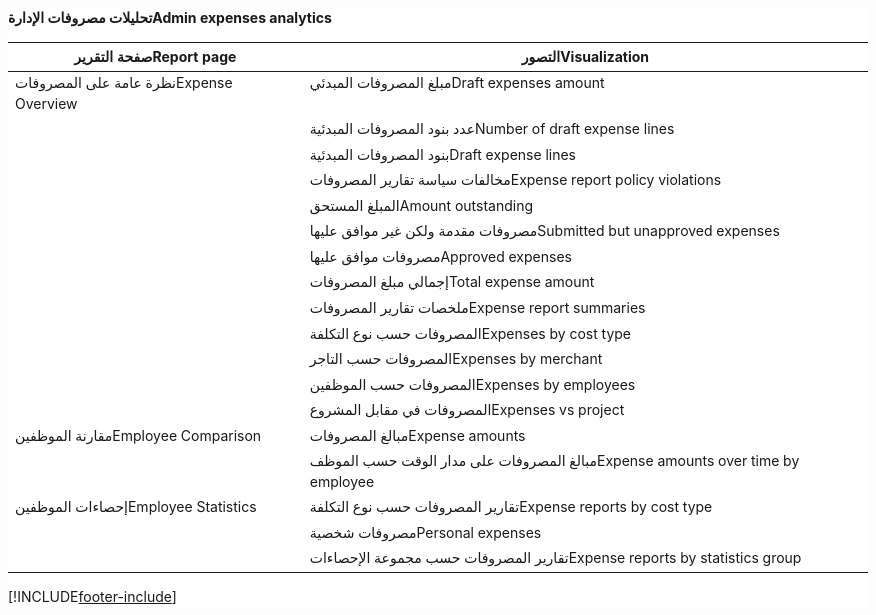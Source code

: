 <span data-ttu-id="e3d3e-151">**تحليلات مصروفات الإدارة**</span><span class="sxs-lookup"><span data-stu-id="e3d3e-151">**Admin expenses analytics**</span></span>

| <span data-ttu-id="e3d3e-152">صفحة التقرير</span><span class="sxs-lookup"><span data-stu-id="e3d3e-152">Report page</span></span>         | <span data-ttu-id="e3d3e-153">التصور</span><span class="sxs-lookup"><span data-stu-id="e3d3e-153">Visualization</span></span>                           |           
|---------------------|-----------------------------------------|
| <span data-ttu-id="e3d3e-154">نظرة عامة على المصروفات</span><span class="sxs-lookup"><span data-stu-id="e3d3e-154">Expense Overview</span></span>    | <span data-ttu-id="e3d3e-155">مبلغ المصروفات المبدئي</span><span class="sxs-lookup"><span data-stu-id="e3d3e-155">Draft expenses amount</span></span>                   |
|                     | <span data-ttu-id="e3d3e-156">عدد بنود المصروفات المبدئية</span><span class="sxs-lookup"><span data-stu-id="e3d3e-156">Number of draft expense lines</span></span>           |
|                     | <span data-ttu-id="e3d3e-157">بنود المصروفات المبدئية</span><span class="sxs-lookup"><span data-stu-id="e3d3e-157">Draft expense lines</span></span>                     |
|                     | <span data-ttu-id="e3d3e-158">مخالفات سياسة تقارير المصروفات</span><span class="sxs-lookup"><span data-stu-id="e3d3e-158">Expense report policy violations</span></span>        |
|                     | <span data-ttu-id="e3d3e-159">المبلغ المستحق</span><span class="sxs-lookup"><span data-stu-id="e3d3e-159">Amount outstanding</span></span>                      |
|                     | <span data-ttu-id="e3d3e-160">مصروفات مقدمة ولكن غير موافق عليها</span><span class="sxs-lookup"><span data-stu-id="e3d3e-160">Submitted but unapproved expenses</span></span>       |
|                     | <span data-ttu-id="e3d3e-161">مصروفات موافق عليها</span><span class="sxs-lookup"><span data-stu-id="e3d3e-161">Approved expenses</span></span>                       |
|                     | <span data-ttu-id="e3d3e-162">إجمالي مبلغ المصروفات</span><span class="sxs-lookup"><span data-stu-id="e3d3e-162">Total expense amount</span></span>                    |
|                     | <span data-ttu-id="e3d3e-163">ملخصات تقارير المصروفات</span><span class="sxs-lookup"><span data-stu-id="e3d3e-163">Expense report summaries</span></span>                |
|                     | <span data-ttu-id="e3d3e-164">المصروفات حسب نوع التكلفة</span><span class="sxs-lookup"><span data-stu-id="e3d3e-164">Expenses by cost type</span></span>                   |
|                     | <span data-ttu-id="e3d3e-165">المصروفات حسب التاجر</span><span class="sxs-lookup"><span data-stu-id="e3d3e-165">Expenses by merchant</span></span>                    |
|                     | <span data-ttu-id="e3d3e-166">المصروفات حسب الموظفين</span><span class="sxs-lookup"><span data-stu-id="e3d3e-166">Expenses by employees</span></span>                   |
|                     | <span data-ttu-id="e3d3e-167">المصروفات في مقابل المشروع</span><span class="sxs-lookup"><span data-stu-id="e3d3e-167">Expenses vs project</span></span>                     |
| <span data-ttu-id="e3d3e-168">مقارنة الموظفين</span><span class="sxs-lookup"><span data-stu-id="e3d3e-168">Employee Comparison</span></span> | <span data-ttu-id="e3d3e-169">مبالغ المصروفات</span><span class="sxs-lookup"><span data-stu-id="e3d3e-169">Expense amounts</span></span>                         |
|                     | <span data-ttu-id="e3d3e-170">مبالغ المصروفات على مدار الوقت حسب الموظف</span><span class="sxs-lookup"><span data-stu-id="e3d3e-170">Expense amounts over time by employee</span></span>   |
| <span data-ttu-id="e3d3e-171">إحصاءات الموظفين</span><span class="sxs-lookup"><span data-stu-id="e3d3e-171">Employee Statistics</span></span> | <span data-ttu-id="e3d3e-172">تقارير المصروفات حسب نوع التكلفة</span><span class="sxs-lookup"><span data-stu-id="e3d3e-172">Expense reports by cost type</span></span>            |
|                     | <span data-ttu-id="e3d3e-173">مصروفات شخصية</span><span class="sxs-lookup"><span data-stu-id="e3d3e-173">Personal expenses</span></span>                       |
|                     | <span data-ttu-id="e3d3e-174">تقارير المصروفات حسب مجموعة الإحصاءات</span><span class="sxs-lookup"><span data-stu-id="e3d3e-174">Expense reports by statistics group</span></span>     |


[!INCLUDE[footer-include](../../../includes/footer-banner.md)]
